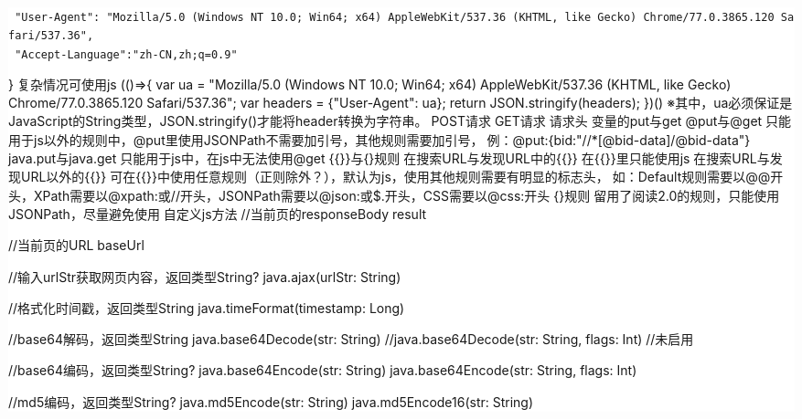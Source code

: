      "User-Agent": "Mozilla/5.0 (Windows NT 10.0; Win64; x64) AppleWebKit/537.36 (KHTML, like Gecko) Chrome/77.0.3865.120 Safari/537.36",
     "Accept-Language":"zh-CN,zh;q=0.9"
 }
复杂情况可使用js
 <js>
 (()=>{
     var ua = "Mozilla/5.0 (Windows NT 10.0; Win64; x64) AppleWebKit/537.36 (KHTML, like Gecko) Chrome/77.0.3865.120 Safari/537.36";
     var headers = {"User-Agent": ua};
     return JSON.stringify(headers);
 })()
 </js>
※其中，ua必须保证是JavaScript的String类型，JSON.stringify()才能将header转换为字符串。
POST请求
GET请求
请求头
变量的put与get
@put与@get
只能用于js以外的规则中，@put里使用JSONPath不需要加引号，其他规则需要加引号，
例：@put:{bid:"//*[@bid-data]/@bid-data"}
java.put与java.get
只能用于js中，在js中无法使用@get
{{}}与{}规则
在搜索URL与发现URL中的{{}}
在{{}}里只能使用js
在搜索URL与发现URL以外的{{}}
可在{{}}中使用任意规则（正则除外？），默认为js，使用其他规则需要有明显的标志头，
如：Default规则需要以@@开头，XPath需要以@xpath:或//开头，JSONPath需要以@json:或$.开头，CSS需要以@css:开头
{}规则
留用了阅读2.0的规则，只能使用JSONPath，尽量避免使用
自定义js方法
//当前页的responseBody
result

//当前页的URL
baseUrl

//输入urlStr获取网页内容，返回类型String?
java.ajax(urlStr: String)

//格式化时间戳，返回类型String
java.timeFormat(timestamp: Long)

//base64解码，返回类型String
java.base64Decode(str: String)
//java.base64Decode(str: String, flags: Int)    //未启用

//base64编码，返回类型String?
java.base64Encode(str: String)
java.base64Encode(str: String, flags: Int)

//md5编码，返回类型String?
java.md5Encode(str: String)
java.md5Encode16(str: String)
